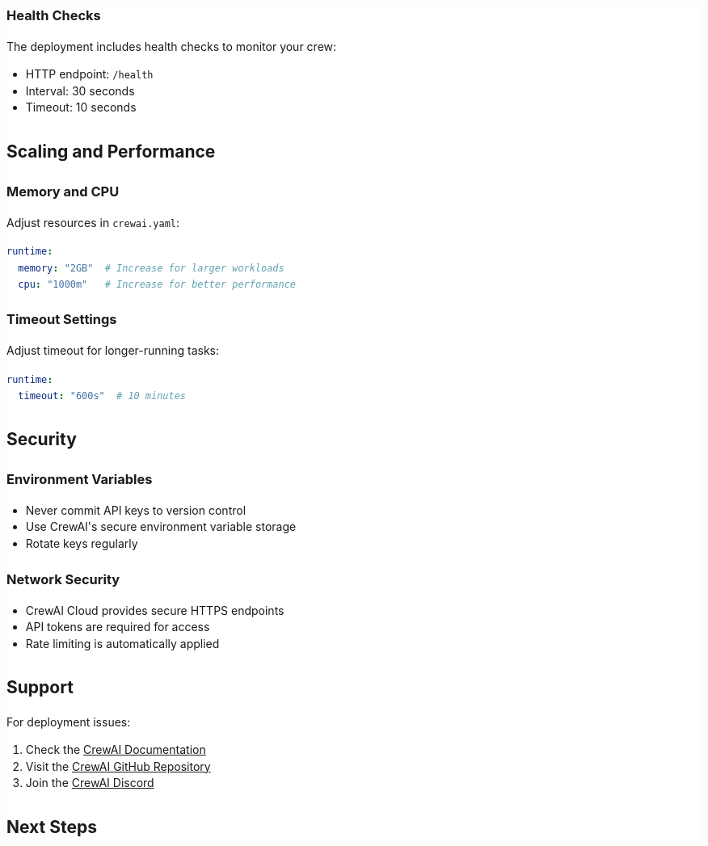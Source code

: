 ### Health Checks

The deployment includes health checks to monitor your crew:
- HTTP endpoint: `/health`
- Interval: 30 seconds
- Timeout: 10 seconds

## Scaling and Performance

### Memory and CPU

Adjust resources in `crewai.yaml`:

```yaml
runtime:
  memory: "2GB"  # Increase for larger workloads
  cpu: "1000m"   # Increase for better performance
```

### Timeout Settings

Adjust timeout for longer-running tasks:

```yaml
runtime:
  timeout: "600s"  # 10 minutes
```

## Security

### Environment Variables

- Never commit API keys to version control
- Use CrewAI's secure environment variable storage
- Rotate keys regularly

### Network Security

- CrewAI Cloud provides secure HTTPS endpoints
- API tokens are required for access
- Rate limiting is automatically applied

## Support

For deployment issues:

1. Check the [CrewAI Documentation](https://docs.crewai.com)
2. Visit the [CrewAI GitHub Repository](https://github.com/joaomdmoura/crewai)
3. Join the [CrewAI Discord](https://discord.com/invite/X4JWnZnxPb)

## Next Steps
